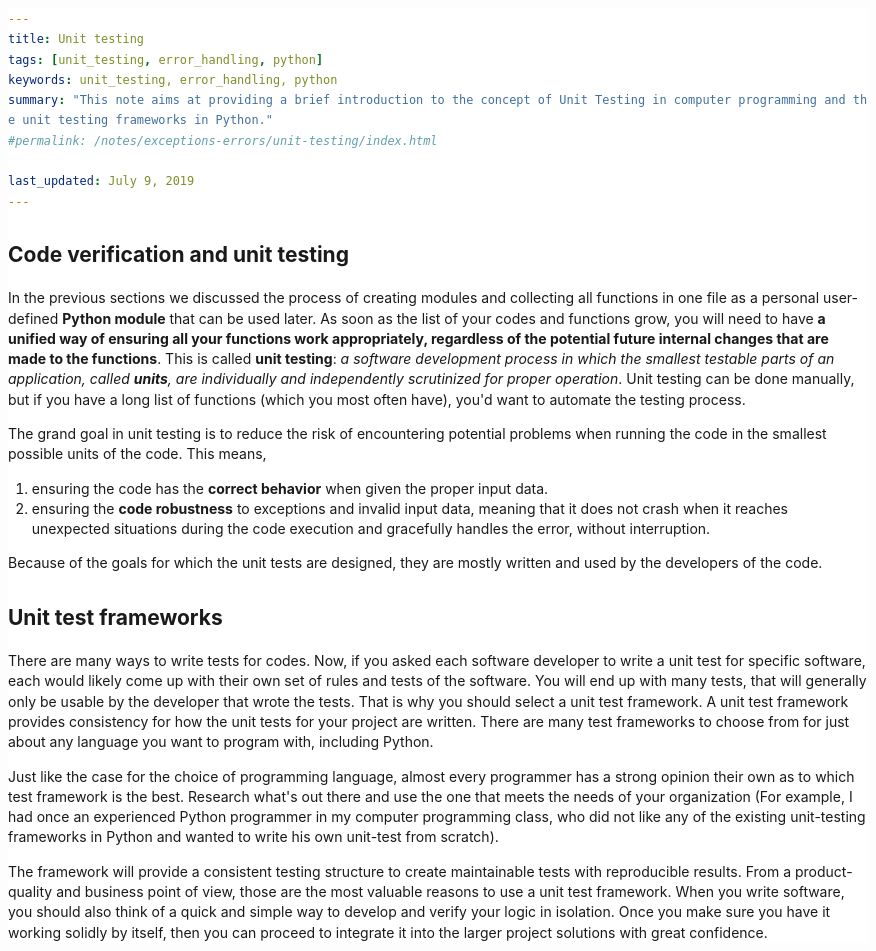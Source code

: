 ```yaml
---
title: Unit testing
tags: [unit_testing, error_handling, python]
keywords: unit_testing, error_handling, python
summary: "This note aims at providing a brief introduction to the concept of Unit Testing in computer programming and the unit testing frameworks in Python."
#permalink: /notes/exceptions-errors/unit-testing/index.html

last_updated: July 9, 2019
---
```


## Code verification and unit testing  

In the previous sections we discussed the process of creating modules and collecting all functions in one file as a personal user-defined **Python module** that can be used later. As soon as the list of your codes and functions grow, you will need to have **a unified way of ensuring all your functions work appropriately, regardless of the potential future internal changes that are made to the functions**. This is called **unit testing**: *a software development process in which the smallest testable parts of an application, called **units**, are individually and independently scrutinized for proper operation*. Unit testing can be done manually, but if you have a long list of functions (which you most often have), you'd want to automate the testing process.

The grand goal in unit testing is to reduce the risk of encountering potential problems when running the code in the smallest possible units of the code. This means,  
1. ensuring the code has the **correct behavior** when given the proper input data.  
2. ensuring the **code robustness** to exceptions and invalid input data, meaning that it does not crash when it reaches unexpected situations during the code execution and gracefully handles the error, without interruption.  

Because of the goals for which the unit tests are designed, they are mostly written and used by the developers of the code. 

## Unit test frameworks  

There are many ways to write tests for codes. Now, if you asked each software developer to write a unit test for specific software, each would likely come up with their own set of rules and tests of the software. You will end up with many tests, that will generally only be usable by the developer that wrote the tests. That is why you should select a unit test framework. A unit test framework provides consistency for how the unit tests for your project are written. There are many test frameworks to choose from for just about any language you want to program with, including Python.  

Just like the case for the choice of programming language, almost every programmer has a strong opinion their own as to which test framework is the best. Research what's out there and use the one that meets the needs of your organization (For example, I had once an experienced Python programmer in my computer programming class, who did not like any of the existing unit-testing frameworks in Python and wanted to write his own unit-test from scratch).   

The framework will provide a consistent testing structure to create maintainable tests with reproducible results. From a product-quality and business point of view, those are the most valuable reasons to use a unit test framework. When you write software, you should also think of a quick and simple way to develop and verify your logic in isolation. Once you make sure you have it working solidly by itself, then you can proceed to integrate it into the larger project solutions with great confidence.  
